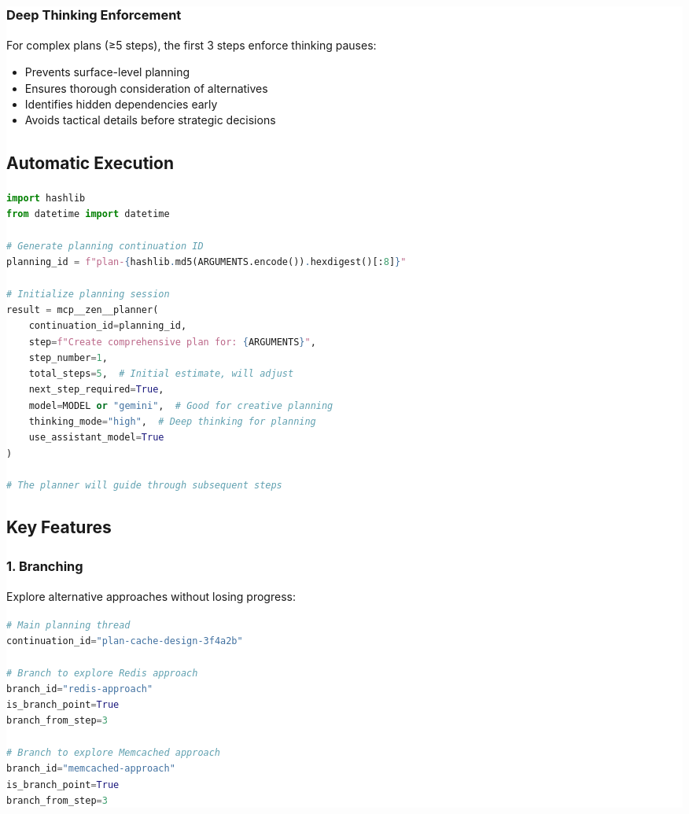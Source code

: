 ### Deep Thinking Enforcement

For complex plans (≥5 steps), the first 3 steps enforce thinking pauses:
- Prevents surface-level planning
- Ensures thorough consideration of alternatives
- Identifies hidden dependencies early
- Avoids tactical details before strategic decisions

## Automatic Execution

```python
import hashlib
from datetime import datetime

# Generate planning continuation ID
planning_id = f"plan-{hashlib.md5(ARGUMENTS.encode()).hexdigest()[:8]}"

# Initialize planning session
result = mcp__zen__planner(
    continuation_id=planning_id,
    step=f"Create comprehensive plan for: {ARGUMENTS}",
    step_number=1,
    total_steps=5,  # Initial estimate, will adjust
    next_step_required=True,
    model=MODEL or "gemini",  # Good for creative planning
    thinking_mode="high",  # Deep thinking for planning
    use_assistant_model=True
)

# The planner will guide through subsequent steps
```

## Key Features

### 1. Branching
Explore alternative approaches without losing progress:
```python
# Main planning thread
continuation_id="plan-cache-design-3f4a2b"

# Branch to explore Redis approach
branch_id="redis-approach"
is_branch_point=True
branch_from_step=3

# Branch to explore Memcached approach  
branch_id="memcached-approach"
is_branch_point=True
branch_from_step=3
```
